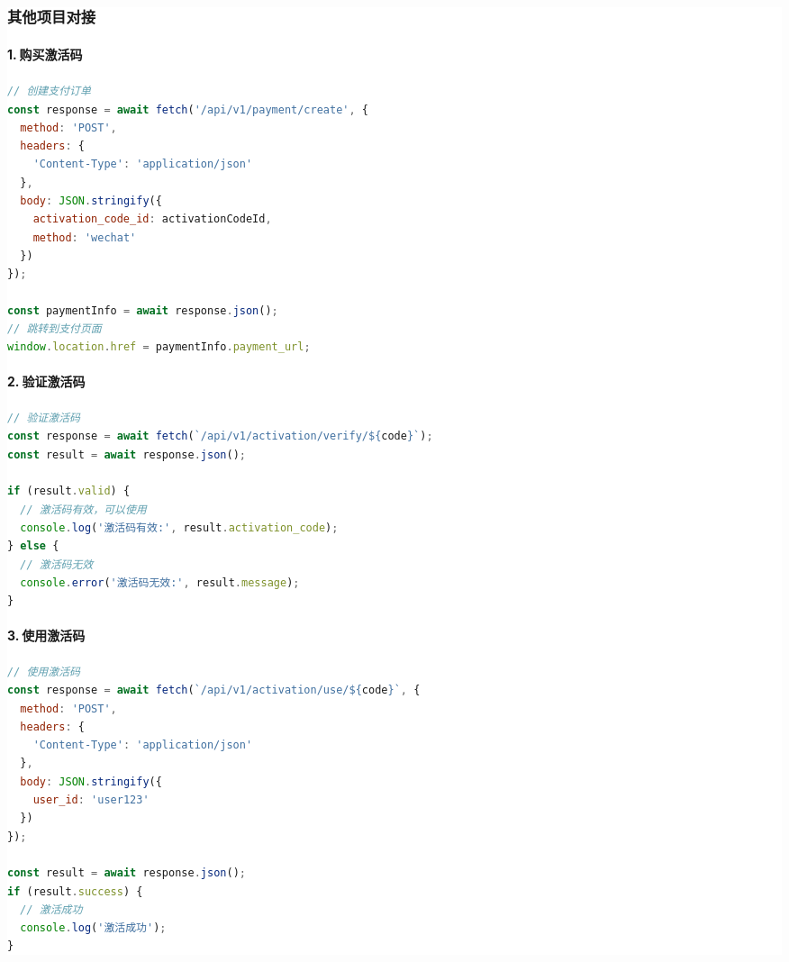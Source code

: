 ### 其他项目对接

#### 1. 购买激活码
```javascript
// 创建支付订单
const response = await fetch('/api/v1/payment/create', {
  method: 'POST',
  headers: {
    'Content-Type': 'application/json'
  },
  body: JSON.stringify({
    activation_code_id: activationCodeId,
    method: 'wechat'
  })
});

const paymentInfo = await response.json();
// 跳转到支付页面
window.location.href = paymentInfo.payment_url;
```

#### 2. 验证激活码
```javascript
// 验证激活码
const response = await fetch(`/api/v1/activation/verify/${code}`);
const result = await response.json();

if (result.valid) {
  // 激活码有效，可以使用
  console.log('激活码有效:', result.activation_code);
} else {
  // 激活码无效
  console.error('激活码无效:', result.message);
}
```

#### 3. 使用激活码
```javascript
// 使用激活码
const response = await fetch(`/api/v1/activation/use/${code}`, {
  method: 'POST',
  headers: {
    'Content-Type': 'application/json'
  },
  body: JSON.stringify({
    user_id: 'user123'
  })
});

const result = await response.json();
if (result.success) {
  // 激活成功
  console.log('激活成功');
}
```
